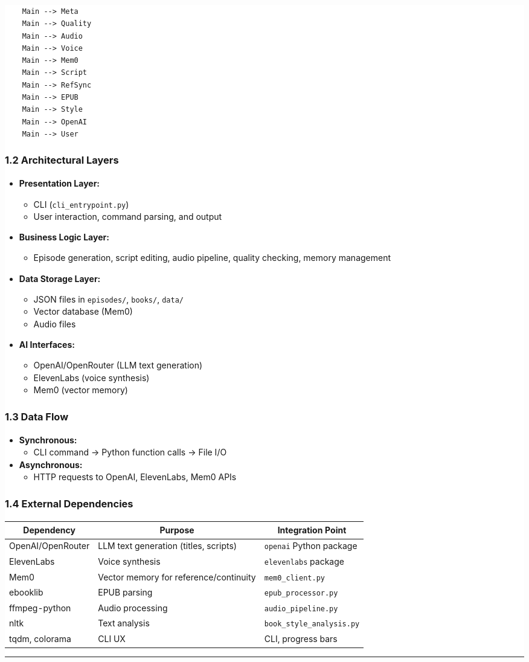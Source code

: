 ```mermaid
    Main --> Meta
    Main --> Quality
    Main --> Audio
    Main --> Voice
    Main --> Mem0
    Main --> Script
    Main --> RefSync
    Main --> EPUB
    Main --> Style
    Main --> OpenAI
    Main --> User
```

### 1.2 Architectural Layers

- **Presentation Layer:**  
  - CLI (`cli_entrypoint.py`)
  - User interaction, command parsing, and output

- **Business Logic Layer:**  
  - Episode generation, script editing, audio pipeline, quality checking, memory management

- **Data Storage Layer:**  
  - JSON files in `episodes/`, `books/`, `data/`
  - Vector database (Mem0)
  - Audio files

- **AI Interfaces:**  
  - OpenAI/OpenRouter (LLM text generation)
  - ElevenLabs (voice synthesis)
  - Mem0 (vector memory)

### 1.3 Data Flow

- **Synchronous:**  
  - CLI command → Python function calls → File I/O
- **Asynchronous:**  
  - HTTP requests to OpenAI, ElevenLabs, Mem0 APIs

### 1.4 External Dependencies

| Dependency      | Purpose                                 | Integration Point         |
|-----------------|-----------------------------------------|--------------------------|
| OpenAI/OpenRouter | LLM text generation (titles, scripts) | `openai` Python package  |
| ElevenLabs      | Voice synthesis                         | `elevenlabs` package     |
| Mem0            | Vector memory for reference/continuity  | `mem0_client.py`         |
| ebooklib        | EPUB parsing                            | `epub_processor.py`      |
| ffmpeg-python   | Audio processing                        | `audio_pipeline.py`      |
| nltk            | Text analysis                           | `book_style_analysis.py` |
| tqdm, colorama  | CLI UX                                  | CLI, progress bars       |

---